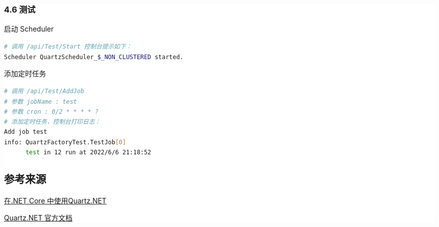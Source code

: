 ### 4.6 测试

启动 Scheduler

```bash
# 调用 /api/Test/Start 控制台提示如下：
Scheduler QuartzScheduler_$_NON_CLUSTERED started.
```

添加定时任务

```bash
# 调用 /api/Test/AddJob
# 参数 jobName : test
# 参数 cron : 0/2 * * * * ?
# 添加定时任务，控制台打印日志：
Add job test
info: QuartzFactoryTest.TestJob[0]
      test in 12 run at 2022/6/6 21:18:52
```



## 参考来源

[在.NET Core 中使用Quartz.NET](https://www.cnblogs.com/myshowtime/p/14319212.html)

[Quartz.NET 官方文档](https://www.quartz-scheduler.net/documentation/)
